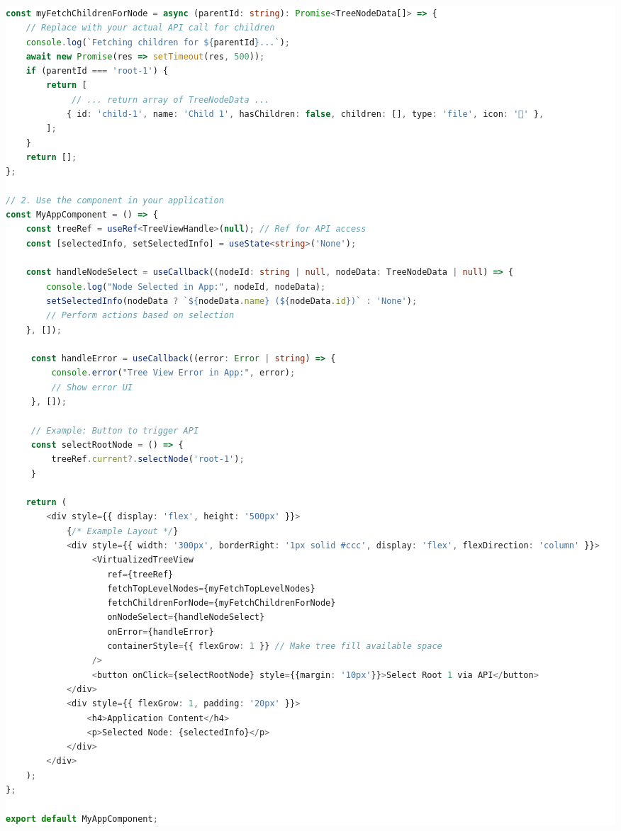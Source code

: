 ```typescript
const myFetchChildrenForNode = async (parentId: string): Promise<TreeNodeData[]> => {
    // Replace with your actual API call for children
    console.log(`Fetching children for ${parentId}...`);
    await new Promise(res => setTimeout(res, 500));
    if (parentId === 'root-1') {
        return [
             // ... return array of TreeNodeData ...
            { id: 'child-1', name: 'Child 1', hasChildren: false, children: [], type: 'file', icon: '📄' },
        ];
    }
    return [];
};

// 2. Use the component in your application
const MyAppComponent = () => {
    const treeRef = useRef<TreeViewHandle>(null); // Ref for API access
    const [selectedInfo, setSelectedInfo] = useState<string>('None');

    const handleNodeSelect = useCallback((nodeId: string | null, nodeData: TreeNodeData | null) => {
        console.log("Node Selected in App:", nodeId, nodeData);
        setSelectedInfo(nodeData ? `${nodeData.name} (${nodeData.id})` : 'None');
        // Perform actions based on selection
    }, []);

     const handleError = useCallback((error: Error | string) => {
         console.error("Tree View Error in App:", error);
         // Show error UI
     }, []);

     // Example: Button to trigger API
     const selectRootNode = () => {
         treeRef.current?.selectNode('root-1');
     }

    return (
        <div style={{ display: 'flex', height: '500px' }}>
            {/* Example Layout */}
            <div style={{ width: '300px', borderRight: '1px solid #ccc', display: 'flex', flexDirection: 'column' }}>
                 <VirtualizedTreeView
                    ref={treeRef}
                    fetchTopLevelNodes={myFetchTopLevelNodes}
                    fetchChildrenForNode={myFetchChildrenForNode}
                    onNodeSelect={handleNodeSelect}
                    onError={handleError}
                    containerStyle={{ flexGrow: 1 }} // Make tree fill available space
                 />
                 <button onClick={selectRootNode} style={{margin: '10px'}}>Select Root 1 via API</button>
            </div>
            <div style={{ flexGrow: 1, padding: '20px' }}>
                <h4>Application Content</h4>
                <p>Selected Node: {selectedInfo}</p>
            </div>
        </div>
    );
};

export default MyAppComponent;
```
